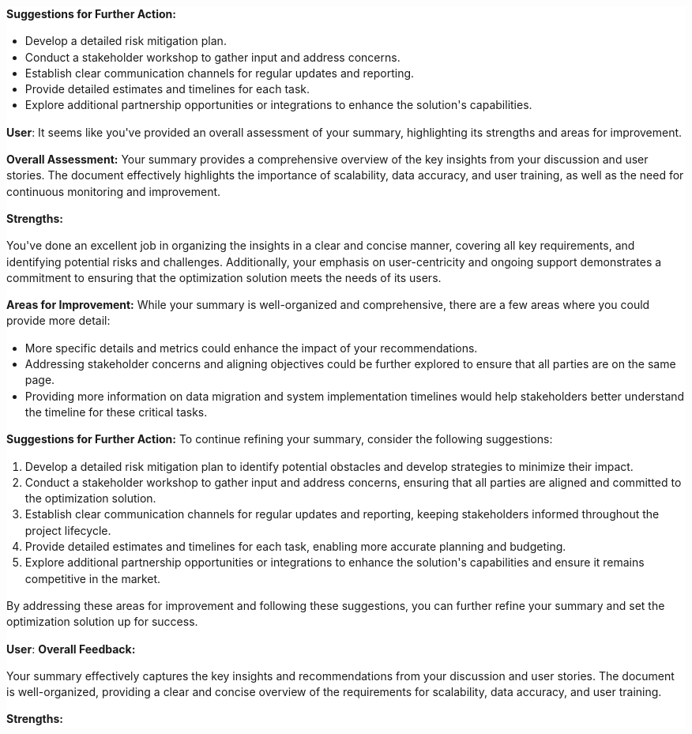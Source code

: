 **Suggestions for Further Action:**

- Develop a detailed risk mitigation plan.
- Conduct a stakeholder workshop to gather input and address concerns.
- Establish clear communication channels for regular updates and reporting.
- Provide detailed estimates and timelines for each task.
- Explore additional partnership opportunities or integrations to enhance the solution's capabilities.

**User**: It seems like you've provided an overall assessment of your summary, highlighting its strengths and areas for improvement.

**Overall Assessment:** Your summary provides a comprehensive overview of the key insights from your discussion and user stories. The document effectively highlights the importance of scalability, data accuracy, and user training, as well as the need for continuous monitoring and improvement.

**Strengths:**

You've done an excellent job in organizing the insights in a clear and concise manner, covering all key requirements, and identifying potential risks and challenges. Additionally, your emphasis on user-centricity and ongoing support demonstrates a commitment to ensuring that the optimization solution meets the needs of its users.

**Areas for Improvement:** While your summary is well-organized and comprehensive, there are a few areas where you could provide more detail:

* More specific details and metrics could enhance the impact of your recommendations.
* Addressing stakeholder concerns and aligning objectives could be further explored to ensure that all parties are on the same page.
* Providing more information on data migration and system implementation timelines would help stakeholders better understand the timeline for these critical tasks.

**Suggestions for Further Action:** To continue refining your summary, consider the following suggestions:

1. Develop a detailed risk mitigation plan to identify potential obstacles and develop strategies to minimize their impact.
2. Conduct a stakeholder workshop to gather input and address concerns, ensuring that all parties are aligned and committed to the optimization solution.
3. Establish clear communication channels for regular updates and reporting, keeping stakeholders informed throughout the project lifecycle.
4. Provide detailed estimates and timelines for each task, enabling more accurate planning and budgeting.
5. Explore additional partnership opportunities or integrations to enhance the solution's capabilities and ensure it remains competitive in the market.

By addressing these areas for improvement and following these suggestions, you can further refine your summary and set the optimization solution up for success.

**User**: **Overall Feedback:**

Your summary effectively captures the key insights and recommendations from your discussion and user stories. The document is well-organized, providing a clear and concise overview of the requirements for scalability, data accuracy, and user training.

**Strengths:**

